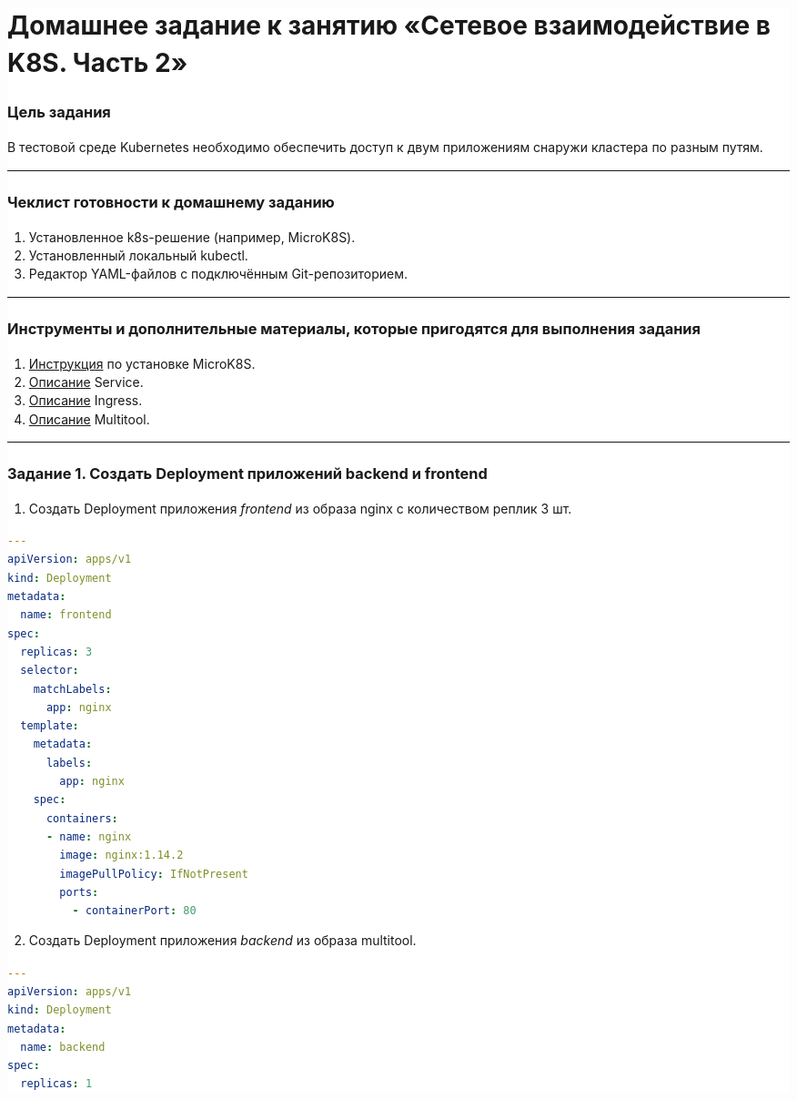 # Домашнее задание к занятию «Сетевое взаимодействие в K8S. Часть 2»

### Цель задания

В тестовой среде Kubernetes необходимо обеспечить доступ к двум приложениям снаружи кластера по разным путям.

------

### Чеклист готовности к домашнему заданию

1. Установленное k8s-решение (например, MicroK8S).
2. Установленный локальный kubectl.
3. Редактор YAML-файлов с подключённым Git-репозиторием.

------

### Инструменты и дополнительные материалы, которые пригодятся для выполнения задания

1. [Инструкция](https://microk8s.io/docs/getting-started) по установке MicroK8S.
2. [Описание](https://kubernetes.io/docs/concepts/services-networking/service/) Service.
3. [Описание](https://kubernetes.io/docs/concepts/services-networking/ingress/) Ingress.
4. [Описание](https://github.com/wbitt/Network-MultiTool) Multitool.

------

### Задание 1. Создать Deployment приложений backend и frontend

1. Создать Deployment приложения _frontend_ из образа nginx с количеством реплик 3 шт.
```yaml
---
apiVersion: apps/v1
kind: Deployment
metadata:
  name: frontend
spec:
  replicas: 3
  selector:
    matchLabels:
      app: nginx
  template:
    metadata:
      labels:
        app: nginx
    spec:
      containers:
      - name: nginx
        image: nginx:1.14.2
        imagePullPolicy: IfNotPresent
        ports:
          - containerPort: 80
```
2. Создать Deployment приложения _backend_ из образа multitool. 
```yaml
---
apiVersion: apps/v1
kind: Deployment
metadata:
  name: backend
spec:
  replicas: 1
```